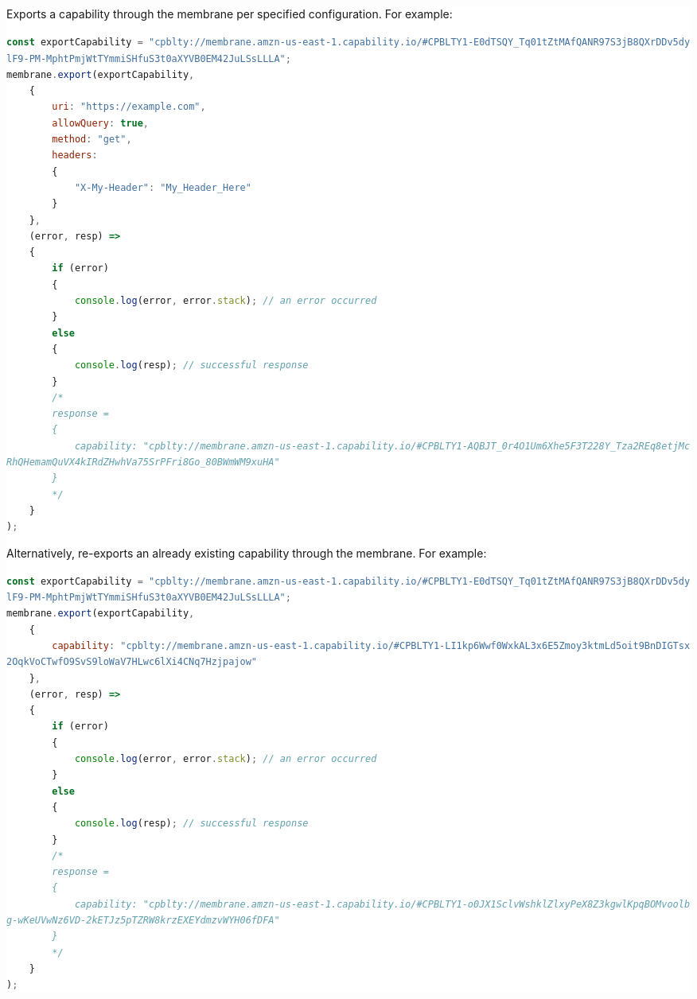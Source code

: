 Exports a capability through the membrane per specified configuration. For example:
```javascript
const exportCapability = "cpblty://membrane.amzn-us-east-1.capability.io/#CPBLTY1-E0dTSQY_Tq01tZtMAfQANR97S3jB8QXrDDv5dylF9-PM-MphtPmjWtTYmmiSHfuS3t0aXYVB0EM42JuLSsLLLA";
membrane.export(exportCapability,
    {
        uri: "https://example.com",
        allowQuery: true,
        method: "get",
        headers:
        {
            "X-My-Header": "My_Header_Here"
        }
    },
    (error, resp) =>
    {
        if (error)
        {
            console.log(error, error.stack); // an error occurred
        }
        else
        {
            console.log(resp); // successful response
        }
        /*
        response =
        {
            capability: "cpblty://membrane.amzn-us-east-1.capability.io/#CPBLTY1-AQBJT_0r4O1Um6Xhe5F3T228Y_Tza2REq8etjMcRhQHemamQuVX4kIRdZHwhVa75SrPFri8Go_80BWmWM9xuHA"
        }
        */
    }
);
```

Alternatively, re-exports an already existing capability through the membrane. For example:
```javascript
const exportCapability = "cpblty://membrane.amzn-us-east-1.capability.io/#CPBLTY1-E0dTSQY_Tq01tZtMAfQANR97S3jB8QXrDDv5dylF9-PM-MphtPmjWtTYmmiSHfuS3t0aXYVB0EM42JuLSsLLLA";
membrane.export(exportCapability,
    {
        capability: "cpblty://membrane.amzn-us-east-1.capability.io/#CPBLTY1-LI1kp6Wwf0WxkAL3x6E5Zmoy3ktmLd5oit9BnDIGTsx2OqkVoCTwfO9SvS9loWaV7HLwc6lXi4CNq7Hzjpajow"
    },
    (error, resp) =>
    {
        if (error)
        {
            console.log(error, error.stack); // an error occurred
        }
        else
        {
            console.log(resp); // successful response
        }
        /*
        response =
        {
            capability: "cpblty://membrane.amzn-us-east-1.capability.io/#CPBLTY1-o0JX1SclvWshklZlxyPeX8Z3kgwlKpqBOMvoolbg-wKeUVwNz6VD-2kETJz5pTZRW8krzEXEYdmzvWYH06fDFA"
        }
        */
    }
);
```
